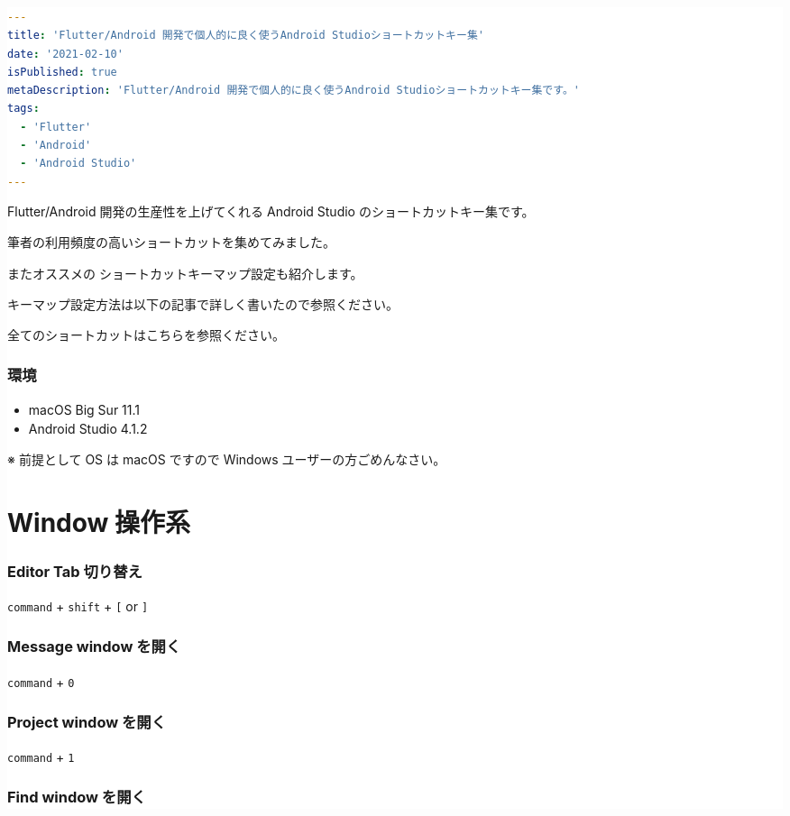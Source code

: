 ```yaml
---
title: 'Flutter/Android 開発で個人的に良く使うAndroid Studioショートカットキー集'
date: '2021-02-10'
isPublished: true
metaDescription: 'Flutter/Android 開発で個人的に良く使うAndroid Studioショートカットキー集です。'
tags:
  - 'Flutter'
  - 'Android'
  - 'Android Studio'
---
```


Flutter/Android 開発の生産性を上げてくれる Android Studio のショートカットキー集です。

筆者の利用頻度の高いショートカットを集めてみました。

またオススメの ショートカットキーマップ設定も紹介します。

キーマップ設定方法は以下の記事で詳しく書いたので参照ください。

<iframe class="hatenablogcard" style="width:100%;height:155px;margin:15px 0;max-width:680px;" title="Android Studioのショートカットキーマップ設定方法とオススメのキーマップ設定 | ZUMA Lab" src="https://hatenablog-parts.com/embed?url=https://zuma-lab.com/posts/flutter-android-studio-keymap-settings" frameborder="0" scrolling="no"></iframe>

全てのショートカットはこちらを参照ください。

<iframe class="hatenablogcard" style="width:100%;height:155px;margin:15px 0;max-width:680px;" title="キーボード ショートカット  |  Android デベロッパー  |  Android Developers" src="https://hatenablog-parts.com/embed?url=https://developer.android.com/studio/intro/keyboard-shortcuts?hl=ja" frameborder="0" scrolling="no"></iframe>

### 環境

- macOS Big Sur 11.1
- Android Studio 4.1.2

※ 前提として OS は macOS ですので Windows ユーザーの方ごめんなさい。

# Window 操作系

### Editor Tab 切り替え

`command` + `shift` + `[` or `]`

### Message window を開く

`command` + `0`

### Project window を開く

`command` + `1`

### Find window を開く
